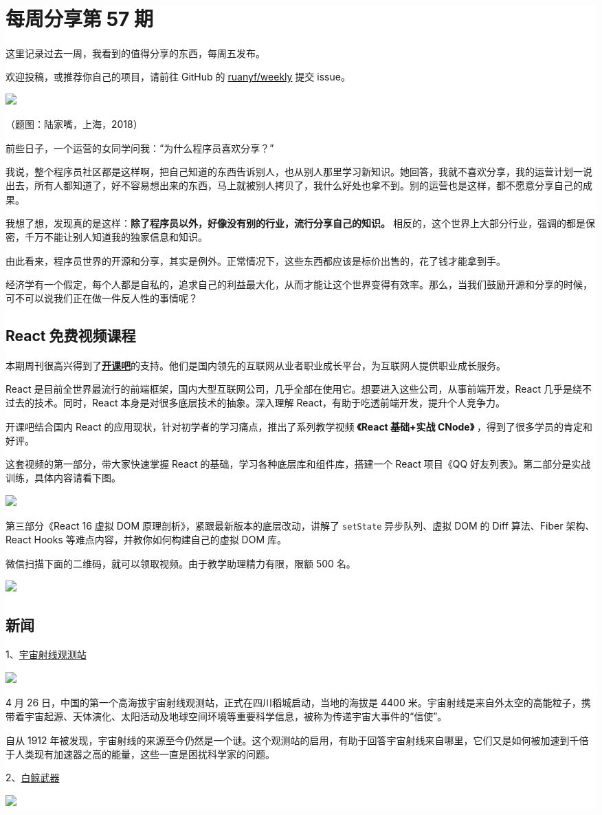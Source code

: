 # 每周分享第 57 期

这里记录过去一周，我看到的值得分享的东西，每周五发布。

欢迎投稿，或推荐你自己的项目，请前往 GitHub 的 [ruanyf/weekly](https://github.com/ruanyf/weekly) 提交 issue。

![](https://cdn.beekka.com/blogimg/asset/201905/bg2019052401.jpg)

（题图：陆家嘴，上海，2018）

前些日子，一个运营的女同学问我：“为什么程序员喜欢分享？”

我说，整个程序员社区都是这样啊，把自己知道的东西告诉别人，也从别人那里学习新知识。她回答，我就不喜欢分享，我的运营计划一说出去，所有人都知道了，好不容易想出来的东西，马上就被别人拷贝了，我什么好处也拿不到。别的运营也是这样，都不愿意分享自己的成果。

我想了想，发现真的是这样：**除了程序员以外，好像没有别的行业，流行分享自己的知识。** 相反的，这个世界上大部分行业，强调的都是保密，千万不能让别人知道我的独家信息和知识。

由此看来，程序员世界的开源和分享，其实是例外。正常情况下，这些东西都应该是标价出售的，花了钱才能拿到手。

经济学有一个假定，每个人都是自私的，追求自己的利益最大化，从而才能让这个世界变得有效率。那么，当我们鼓励开源和分享的时候，可不可以说我们正在做一件反人性的事情呢？

## React 免费视频课程

本期周刊很高兴得到了[**开课吧**](https://www.kaikeba.com/)的支持。他们是国内领先的互联网从业者职业成长平台，为互联网人提供职业成长服务。

React 是目前全世界最流行的前端框架，国内大型互联网公司，几乎全部在使用它。想要进入这些公司，从事前端开发，React 几乎是绕不过去的技术。同时，React 本身是对很多底层技术的抽象。深入理解 React，有助于吃透前端开发，提升个人竞争力。

开课吧结合国内 React 的应用现状，针对初学者的学习痛点，推出了系列教学视频 **《React 基础+实战 CNode》** ，得到了很多学员的肯定和好评。

这套视频的第一部分，带大家快速掌握 React 的基础，学习各种底层库和组件库，搭建一个 React 项目《QQ 好友列表》。第二部分是实战训练，具体内容请看下图。

![](https://cdn.beekka.com/blogimg/asset/201905/bg2019052201.jpg)

第三部分《React 16 虚拟 DOM 原理剖析》，紧跟最新版本的底层改动，讲解了 `setState` 异步队列、虚拟 DOM 的 Diff 算法、Fiber 架构、React Hooks 等难点内容，并教你如何构建自己的虚拟 DOM 库。

微信扫描下面的二维码，就可以领取视频。由于教学助理精力有限，限额 500 名。

![](https://cdn.beekka.com/blogimg/asset/201905/bg2019052202.jpg)

## 新闻

1、[宇宙射线观测站](http://news.workercn.cn/32843/201904/27/190427152745882.shtml)

![](https://cdn.beekka.com/blogimg/asset/201905/bg2019052402.jpg)

4 月 26 日，中国的第一个高海拔宇宙射线观测站，正式在四川稻城启动，当地的海拔是 4400 米。宇宙射线是来自外太空的高能粒子，携带着宇宙起源、天体演化、太阳活动及地球空间环境等重要科学信息，被称为传递宇宙大事件的“信使”。

自从 1912 年被发现，宇宙射线的来源至今仍然是一个谜。这个观测站的启用，有助于回答宇宙射线来自哪里，它们又是如何被加速到千倍于人类现有加速器之高的能量，这些一直是困扰科学家的问题。

2、[白鲸武器](https://www.theguardian.com/environment/2019/apr/29/whale-with-harness-could-be-russian-weapon-say-norwegian-experts)

![](https://cdn.beekka.com/blogimg/asset/201905/bg2019052403.jpg)
